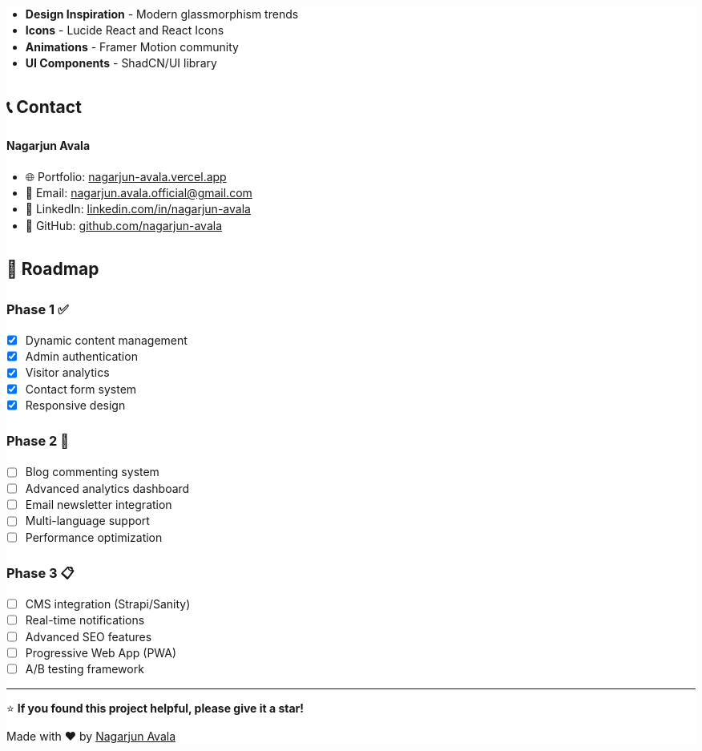 - **Design Inspiration** - Modern glassmorphism trends
- **Icons** - Lucide React and React Icons
- **Animations** - Framer Motion community
- **UI Components** - ShadCN/UI library

## 📞 Contact

###

#### Nagarjun Avala

- 🌐 Portfolio: [nagarjun-avala.vercel.app](https://nagarjun-avala.vercel.app)
- 📧 Email: <nagarjun.avala.official@gmail.com>
- 💼 LinkedIn: [linkedin.com/in/nagarjun-avala](https://linkedin.com/in/nagarjun-avala)
- 🐙 GitHub: [github.com/nagarjun-avala](https://github.com/nagarjun-avala)

## 🚧 Roadmap

### Phase 1 ✅

- [x] Dynamic content management
- [x] Admin authentication
- [x] Visitor analytics
- [x] Contact form system
- [x] Responsive design

### Phase 2 🔄

- [ ] Blog commenting system
- [ ] Advanced analytics dashboard
- [ ] Email newsletter integration
- [ ] Multi-language support
- [ ] Performance optimization

### Phase 3 📋

- [ ] CMS integration (Strapi/Sanity)
- [ ] Real-time notifications
- [ ] Advanced SEO features
- [ ] Progressive Web App (PWA)
- [ ] A/B testing framework

---

⭐ **If you found this project helpful, please give it a star!**

Made with ❤️ by [Nagarjun Avala](https://github.com/nagarjun-avala)

